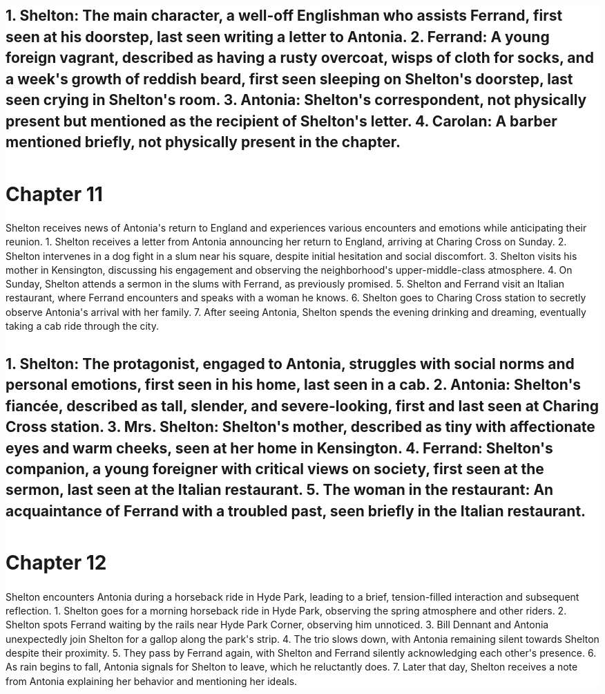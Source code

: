 <characters>1. Shelton: The main character, a well-off Englishman who assists Ferrand, first seen at his doorstep, last seen writing a letter to Antonia.
2. Ferrand: A young foreign vagrant, described as having a rusty overcoat, wisps of cloth for socks, and a week's growth of reddish beard, first seen sleeping on Shelton's doorstep, last seen crying in Shelton's room.
3. Antonia: Shelton's correspondent, not physically present but mentioned as the recipient of Shelton's letter.
4. Carolan: A barber mentioned briefly, not physically present in the chapter.</characters>
----------------
# Chapter 11
<synopsis>
Shelton receives news of Antonia's return to England and experiences various encounters and emotions while anticipating their reunion.
</synopsis>

<events>
1. Shelton receives a letter from Antonia announcing her return to England, arriving at Charing Cross on Sunday.
2. Shelton intervenes in a dog fight in a slum near his square, despite initial hesitation and social discomfort.
3. Shelton visits his mother in Kensington, discussing his engagement and observing the neighborhood's upper-middle-class atmosphere.
4. On Sunday, Shelton attends a sermon in the slums with Ferrand, as previously promised.
5. Shelton and Ferrand visit an Italian restaurant, where Ferrand encounters and speaks with a woman he knows.
6. Shelton goes to Charing Cross station to secretly observe Antonia's arrival with her family.
7. After seeing Antonia, Shelton spends the evening drinking and dreaming, eventually taking a cab ride through the city.
</events>

<characters>1. Shelton: The protagonist, engaged to Antonia, struggles with social norms and personal emotions, first seen in his home, last seen in a cab.
2. Antonia: Shelton's fiancée, described as tall, slender, and severe-looking, first and last seen at Charing Cross station.
3. Mrs. Shelton: Shelton's mother, described as tiny with affectionate eyes and warm cheeks, seen at her home in Kensington.
4. Ferrand: Shelton's companion, a young foreigner with critical views on society, first seen at the sermon, last seen at the Italian restaurant.
5. The woman in the restaurant: An acquaintance of Ferrand with a troubled past, seen briefly in the Italian restaurant.</characters>
----------------
# Chapter 12
<synopsis>
Shelton encounters Antonia during a horseback ride in Hyde Park, leading to a brief, tension-filled interaction and subsequent reflection.
</synopsis>

<events>
1. Shelton goes for a morning horseback ride in Hyde Park, observing the spring atmosphere and other riders.
2. Shelton spots Ferrand waiting by the rails near Hyde Park Corner, observing him unnoticed.
3. Bill Dennant and Antonia unexpectedly join Shelton for a gallop along the park's strip.
4. The trio slows down, with Antonia remaining silent towards Shelton despite their proximity.
5. They pass by Ferrand again, with Shelton and Ferrand silently acknowledging each other's presence.
6. As rain begins to fall, Antonia signals for Shelton to leave, which he reluctantly does.
7. Later that day, Shelton receives a note from Antonia explaining her behavior and mentioning her ideals.
</events>
